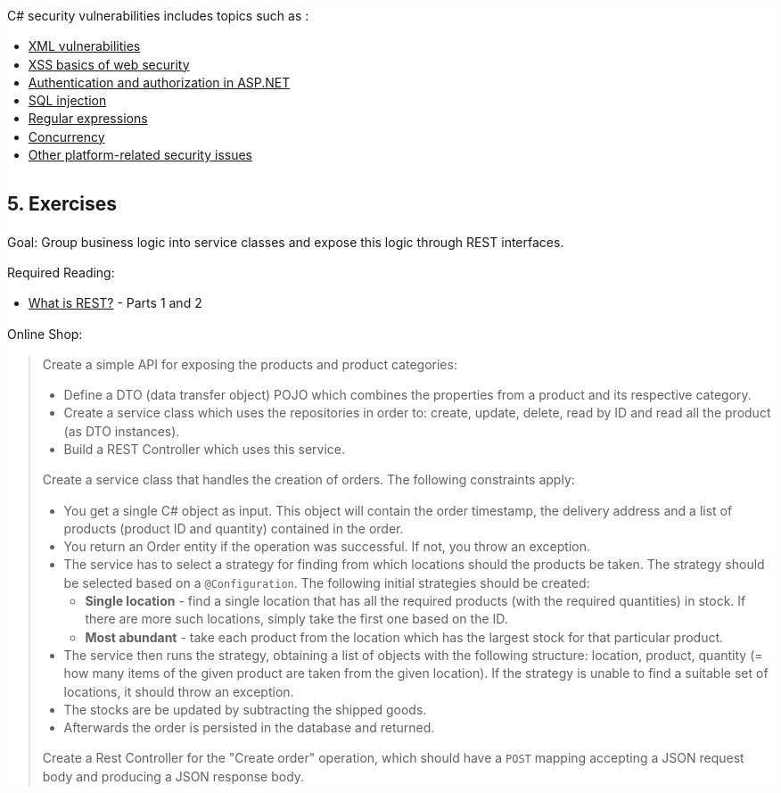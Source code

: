 C# security vulnerabilities includes topics such as :
* [XML vulnerabilities](https://pvs-studio.com/en/blog/posts/csharp/0918/)
* [XSS basics of web security](https://docs.microsoft.com/en-us/aspnet/core/security/cross-site-scripting?view=aspnetcore-6.0)
* [Authentication and authorization in ASP.NET](https://docs.microsoft.com/en-us/aspnet/web-api/overview/security/authentication-and-authorization-in-aspnet-web-api)
* [SQL injection](https://jonathancrozier.com/blog/preventing-sql-injection-in-c-sharp-applications)
* [Regular expressions](https://docs.microsoft.com/en-us/archive/msdn-magazine/2010/may/security-briefs-regular-expression-denial-of-service-attacks-and-defenses)
* [Concurrency](https://docs.microsoft.com/en-us/aspnet/core/data/ef-mvc/concurrency?view=aspnetcore-6.0)
* [Other platform-related security issues](https://docs.microsoft.com/en-us/dotnet/standard/security/)

## 5. Exercises

Goal: Group business logic into service classes and expose this logic through REST interfaces.

Required Reading:

 - [What is REST?](https://medium.com/extend/what-is-rest-a-simple-explanation-for-beginners-part-1-introduction-b4a072f8740f) - Parts 1 and 2
 

Online Shop:
 > Create a simple API for exposing the products and product categories: 
 >
 > - Define a DTO (data transfer object) POJO which combines the properties from a product and its respective category. 
 > - Create a service class which uses the repositories in order to: create, update, delete, read by ID and read all the product (as DTO instances).
 > - Build a REST Controller which uses this service.
 >
 > Create a service class that handles the creation of orders. The following constraints apply:
 >
 > - You get a single C# object as input. This object will contain the order timestamp, the delivery address and a list of products (product ID and quantity) contained in the order.
 > - You return an Order entity if the operation was successful. If not, you throw an exception.
 > - The service has to select a strategy for finding from which locations should the products be taken. The strategy should be selected based on a `@Configuration`. The following initial strategies should be created: 
 >   - **Single location** - find a single location that has all the required products (with the required quantities) in stock. If there are more such locations, simply take the first one based on the ID.
 >   - **Most abundant** - take each product from the location which has the largest stock for that particular product.
 > - The service then runs the strategy, obtaining a list of objects with the following structure: location, product, quantity (= how many items of the given product are taken from the given location). If the strategy is unable to find a suitable set of locations, it should throw an exception.
 > - The stocks are be updated by subtracting the shipped goods. 
 > - Afterwards the order is persisted in the database and returned.
 > 
 > Create a Rest Controller for the "Create order" operation, which should have a `POST` mapping accepting a JSON request body and producing a JSON response body.
 